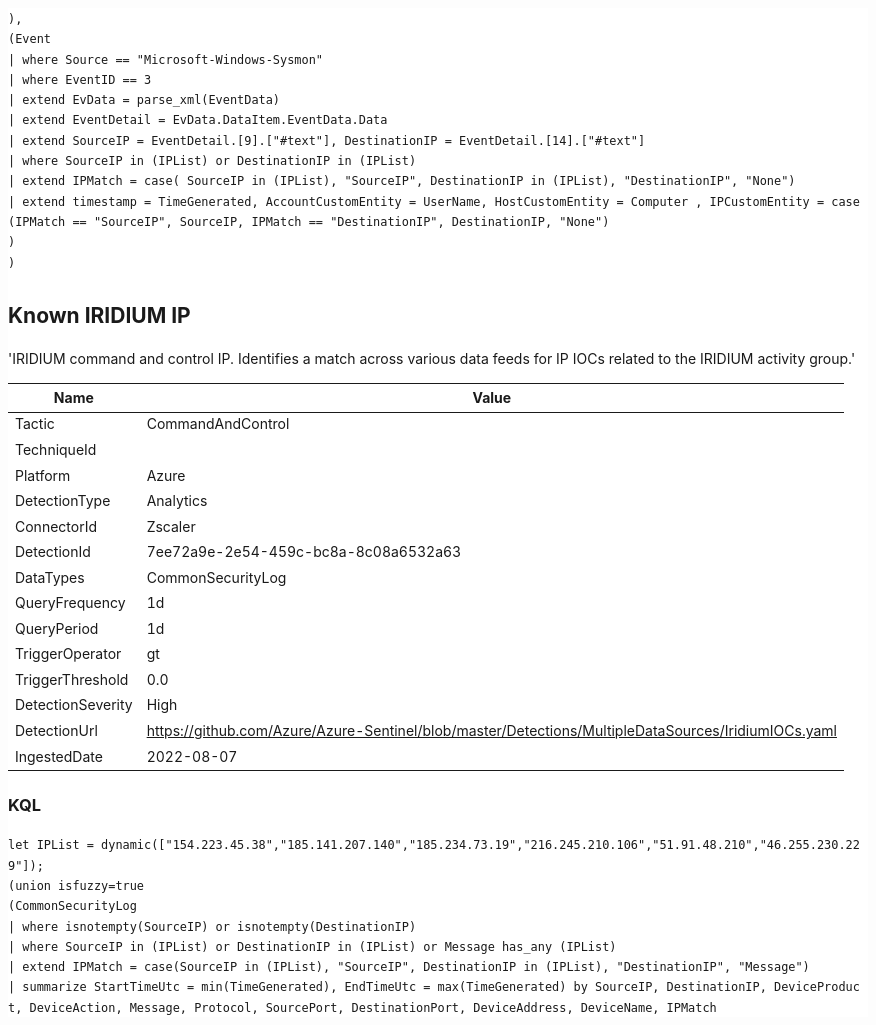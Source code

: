 ```kql
),
(Event
| where Source == "Microsoft-Windows-Sysmon"
| where EventID == 3
| extend EvData = parse_xml(EventData)
| extend EventDetail = EvData.DataItem.EventData.Data
| extend SourceIP = EventDetail.[9].["#text"], DestinationIP = EventDetail.[14].["#text"]
| where SourceIP in (IPList) or DestinationIP in (IPList) 
| extend IPMatch = case( SourceIP in (IPList), "SourceIP", DestinationIP in (IPList), "DestinationIP", "None") 
| extend timestamp = TimeGenerated, AccountCustomEntity = UserName, HostCustomEntity = Computer , IPCustomEntity = case(IPMatch == "SourceIP", SourceIP, IPMatch == "DestinationIP", DestinationIP, "None")
)
)

```

## Known IRIDIUM IP

'IRIDIUM command and control IP. Identifies a match across various data feeds for IP IOCs related to the IRIDIUM activity group.'

|Name | Value |
| --- | --- |
|Tactic | CommandAndControl|
|TechniqueId | |
|Platform | Azure|
|DetectionType | Analytics |
|ConnectorId | Zscaler |
|DetectionId | 7ee72a9e-2e54-459c-bc8a-8c08a6532a63 |
|DataTypes | CommonSecurityLog |
|QueryFrequency | 1d |
|QueryPeriod | 1d |
|TriggerOperator | gt |
|TriggerThreshold | 0.0 |
|DetectionSeverity | High |
|DetectionUrl | https://github.com/Azure/Azure-Sentinel/blob/master/Detections/MultipleDataSources/IridiumIOCs.yaml |
|IngestedDate | 2022-08-07 |

### KQL
```kql
let IPList = dynamic(["154.223.45.38","185.141.207.140","185.234.73.19","216.245.210.106","51.91.48.210","46.255.230.229"]);
(union isfuzzy=true
(CommonSecurityLog
| where isnotempty(SourceIP) or isnotempty(DestinationIP)
| where SourceIP in (IPList) or DestinationIP in (IPList) or Message has_any (IPList)
| extend IPMatch = case(SourceIP in (IPList), "SourceIP", DestinationIP in (IPList), "DestinationIP", "Message") 
| summarize StartTimeUtc = min(TimeGenerated), EndTimeUtc = max(TimeGenerated) by SourceIP, DestinationIP, DeviceProduct, DeviceAction, Message, Protocol, SourcePort, DestinationPort, DeviceAddress, DeviceName, IPMatch
```